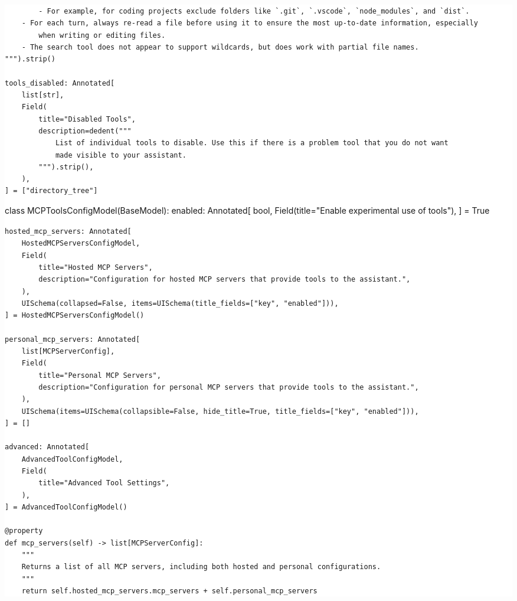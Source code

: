             - For example, for coding projects exclude folders like `.git`, `.vscode`, `node_modules`, and `dist`.
        - For each turn, always re-read a file before using it to ensure the most up-to-date information, especially
            when writing or editing files.
        - The search tool does not appear to support wildcards, but does work with partial file names.
    """).strip()

    tools_disabled: Annotated[
        list[str],
        Field(
            title="Disabled Tools",
            description=dedent("""
                List of individual tools to disable. Use this if there is a problem tool that you do not want
                made visible to your assistant.
            """).strip(),
        ),
    ] = ["directory_tree"]


class MCPToolsConfigModel(BaseModel):
    enabled: Annotated[
        bool,
        Field(title="Enable experimental use of tools"),
    ] = True

    hosted_mcp_servers: Annotated[
        HostedMCPServersConfigModel,
        Field(
            title="Hosted MCP Servers",
            description="Configuration for hosted MCP servers that provide tools to the assistant.",
        ),
        UISchema(collapsed=False, items=UISchema(title_fields=["key", "enabled"])),
    ] = HostedMCPServersConfigModel()

    personal_mcp_servers: Annotated[
        list[MCPServerConfig],
        Field(
            title="Personal MCP Servers",
            description="Configuration for personal MCP servers that provide tools to the assistant.",
        ),
        UISchema(items=UISchema(collapsible=False, hide_title=True, title_fields=["key", "enabled"])),
    ] = []

    advanced: Annotated[
        AdvancedToolConfigModel,
        Field(
            title="Advanced Tool Settings",
        ),
    ] = AdvancedToolConfigModel()

    @property
    def mcp_servers(self) -> list[MCPServerConfig]:
        """
        Returns a list of all MCP servers, including both hosted and personal configurations.
        """
        return self.hosted_mcp_servers.mcp_servers + self.personal_mcp_servers
